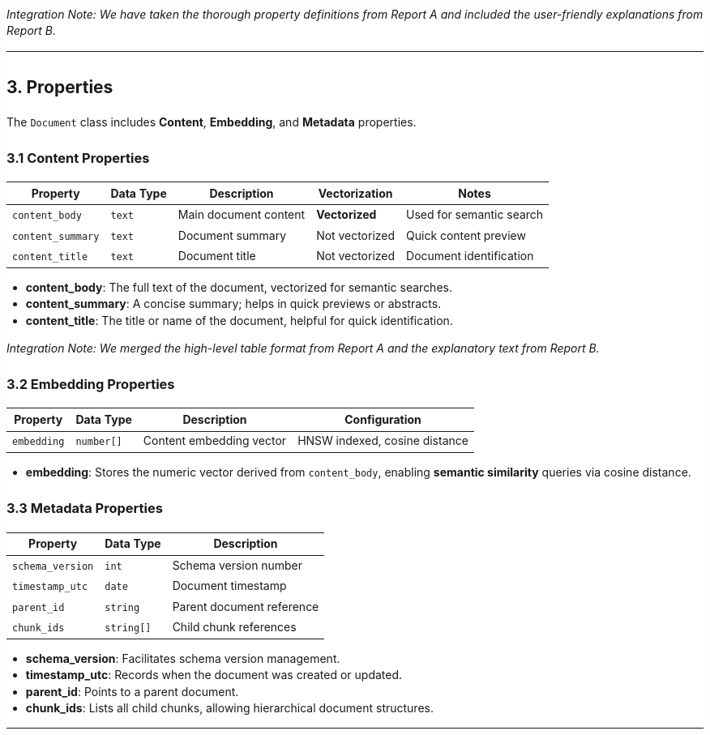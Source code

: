 _Integration Note: We have taken the thorough property definitions from Report A and included the user-friendly explanations from Report B._

---

## **3. Properties**

The `Document` class includes **Content**, **Embedding**, and **Metadata** properties.

### **3.1 Content Properties**

| Property          | Data Type | Description           | Vectorization  | Notes                    |
| ----------------- | --------- | --------------------- | -------------- | ------------------------ |
| `content_body`    | `text`    | Main document content | **Vectorized** | Used for semantic search |
| `content_summary` | `text`    | Document summary      | Not vectorized | Quick content preview    |
| `content_title`   | `text`    | Document title        | Not vectorized | Document identification  |

- **content_body**: The full text of the document, vectorized for semantic searches.
- **content_summary**: A concise summary; helps in quick previews or abstracts.
- **content_title**: The title or name of the document, helpful for quick identification.

_Integration Note: We merged the high-level table format from Report A and the explanatory text from Report B._

### **3.2 Embedding Properties**

| Property    | Data Type  | Description              | Configuration                 |
| ----------- | ---------- | ------------------------ | ----------------------------- |
| `embedding` | `number[]` | Content embedding vector | HNSW indexed, cosine distance |

- **embedding**: Stores the numeric vector derived from `content_body`, enabling **semantic similarity** queries via cosine distance.

### **3.3 Metadata Properties**

| Property         | Data Type  | Description               |
| ---------------- | ---------- | ------------------------- |
| `schema_version` | `int`      | Schema version number     |
| `timestamp_utc`  | `date`     | Document timestamp        |
| `parent_id`      | `string`   | Parent document reference |
| `chunk_ids`      | `string[]` | Child chunk references    |

- **schema_version**: Facilitates schema version management.
- **timestamp_utc**: Records when the document was created or updated.
- **parent_id**: Points to a parent document.
- **chunk_ids**: Lists all child chunks, allowing hierarchical document structures.

---
